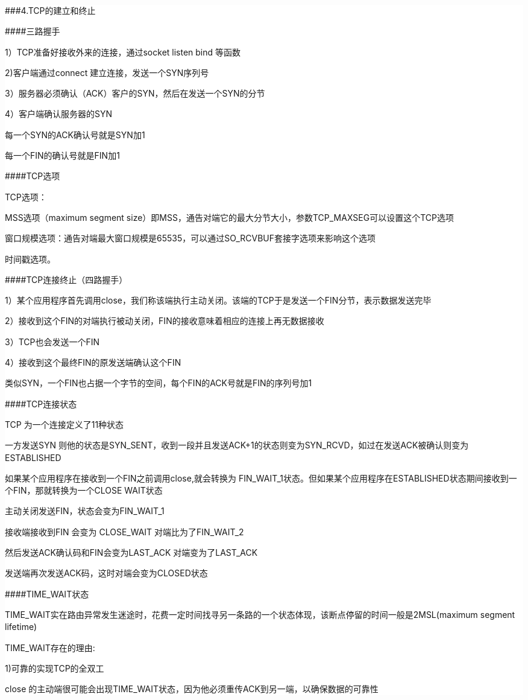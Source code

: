 ###4.TCP的建立和终止

####三路握手

1）TCP准备好接收外来的连接，通过socket listen bind 等函数

2)客户端通过connect 建立连接，发送一个SYN序列号

3）服务器必须确认（ACK）客户的SYN，然后在发送一个SYN的分节

4）客户端确认服务器的SYN

每一个SYN的ACK确认号就是SYN加1

每一个FIN的确认号就是FIN加1

####TCP选项

TCP选项：

MSS选项（maximum segment size）即MSS，通告对端它的最大分节大小，参数TCP_MAXSEG可以设置这个TCP选项

窗口规模选项：通告对端最大窗口规模是65535，可以通过SO_RCVBUF套接字选项来影响这个选项

时间戳选项。

####TCP连接终止（四路握手）

1）某个应用程序首先调用close，我们称该端执行主动关闭。该端的TCP于是发送一个FIN分节，表示数据发送完毕

2）接收到这个FIN的对端执行被动关闭，FIN的接收意味着相应的连接上再无数据接收

3）TCP也会发送一个FIN

4）接收到这个最终FIN的原发送端确认这个FIN

类似SYN，一个FIN也占据一个字节的空间，每个FIN的ACK号就是FIN的序列号加1

####TCP连接状态 

TCP 为一个连接定义了11种状态

一方发送SYN 则他的状态是SYN_SENT，收到一段并且发送ACK+1的状态则变为SYN_RCVD，如过在发送ACK被确认则变为ESTABLISHED

如果某个应用程序在接收到一个FIN之前调用close,就会转换为
FIN_WAIT_1状态。但如果某个应用程序在ESTABLISHED状态期间接收到一个FIN，那就转换为一个CLOSE WAIT状态

主动关闭发送FIN，状态会变为FIN_WAIT_1

接收端接收到FIN 会变为	CLOSE_WAIT 对端比为了FIN_WAIT_2

然后发送ACK确认码和FIN会变为LAST_ACK 对端变为了LAST_ACK

发送端再次发送ACK码，这时对端会变为CLOSED状态

####TIME_WAIT状态

TIME_WAIT实在路由异常发生迷途时，花费一定时间找寻另一条路的一个状态体现，该断点停留的时间一般是2MSL(maximum segment lifetime)

TIME_WAIT存在的理由:

1)可靠的实现TCP的全双工

close 的主动端很可能会出现TIME_WAIT状态，因为他必须重传ACK到另一端，以确保数据的可靠性
